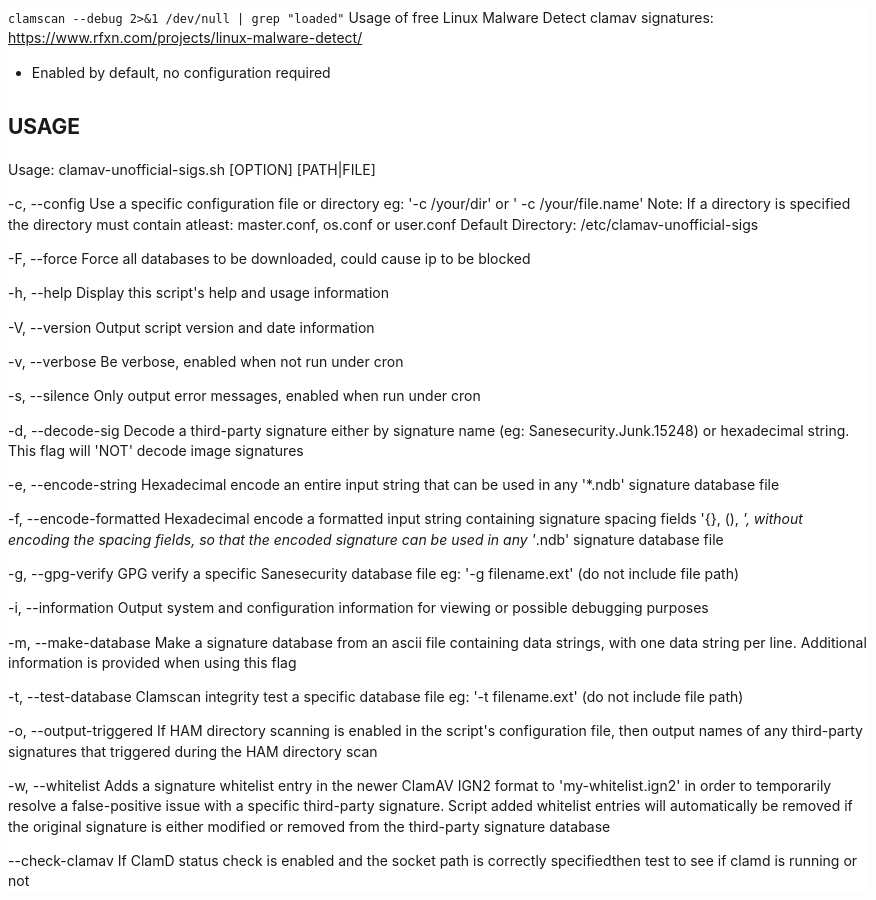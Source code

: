 ```clamscan --debug 2>&1 /dev/null | grep "loaded"```
Usage of free Linux Malware Detect clamav signatures: https://www.rfxn.com/projects/linux-malware-detect/
 - Enabled by default, no configuration required

## USAGE

Usage: clamav-unofficial-sigs.sh [OPTION] [PATH|FILE]

-c, --config    Use a specific configuration file or directory
        eg: '-c /your/dir' or ' -c /your/file.name'
        Note: If a directory is specified the directory must contain atleast:
        master.conf, os.conf or user.conf
        Default Directory: /etc/clamav-unofficial-sigs

-F, --force     Force all databases to be downloaded, could cause ip to be blocked

-h, --help      Display this script's help and usage information

-V, --version   Output script version and date information

-v, --verbose   Be verbose, enabled when not run under cron

-s, --silence   Only output error messages, enabled when run under cron

-d, --decode-sig        Decode a third-party signature either by signature name
        (eg: Sanesecurity.Junk.15248) or hexadecimal string.
        This flag will 'NOT' decode image signatures

-e, --encode-string     Hexadecimal encode an entire input string that can
        be used in any '*.ndb' signature database file

-f, --encode-formatted  Hexadecimal encode a formatted input string containing
        signature spacing fields '{}, (), *', without encoding
        the spacing fields, so that the encoded signature
        can be used in any '*.ndb' signature database file

-g, --gpg-verify        GPG verify a specific Sanesecurity database file
        eg: '-g filename.ext' (do not include file path)

-i, --information       Output system and configuration information for
        viewing or possible debugging purposes

-m, --make-database     Make a signature database from an ascii file containing
        data strings, with one data string per line.  Additional
        information is provided when using this flag

-t, --test-database     Clamscan integrity test a specific database file
        eg: '-t filename.ext' (do not include file path)

-o, --output-triggered  If HAM directory scanning is enabled in the script's
        configuration file, then output names of any third-party
        signatures that triggered during the HAM directory scan

-w, --whitelist Adds a signature whitelist entry in the newer ClamAV IGN2
        format to 'my-whitelist.ign2' in order to temporarily resolve
        a false-positive issue with a specific third-party signature.
        Script added whitelist entries will automatically be removed
        if the original signature is either modified or removed from
        the third-party signature database

--check-clamav  If ClamD status check is enabled and the socket path is correctly
        specifiedthen test to see if clamd is running or not

```